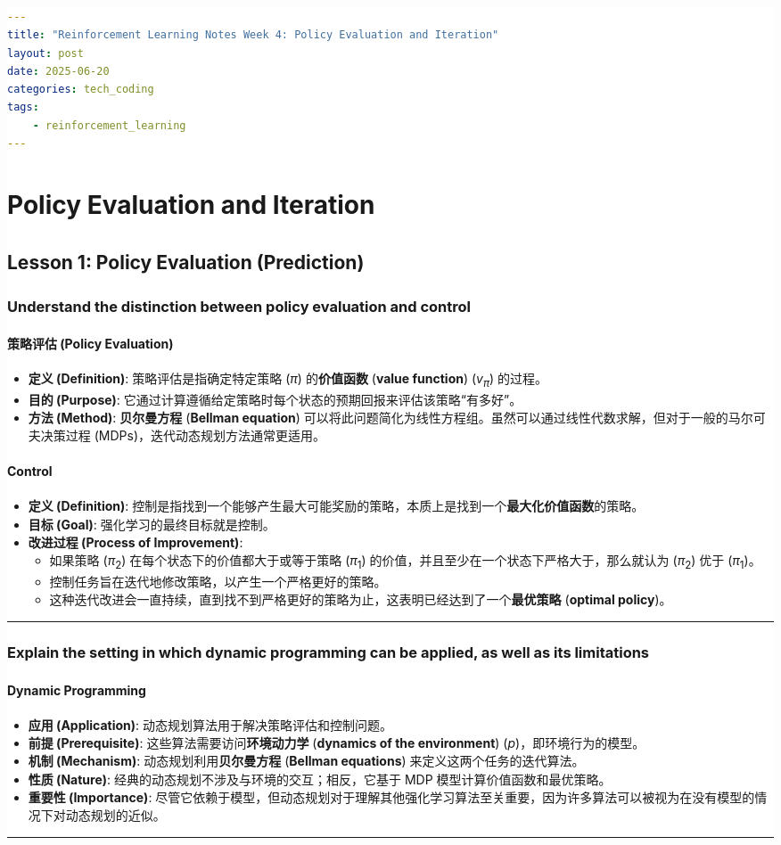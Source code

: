 ```yaml
---
title: "Reinforcement Learning Notes Week 4: Policy Evaluation and Iteration"
layout: post
date: 2025-06-20
categories: tech_coding
tags:
    - reinforcement_learning
---
```


# Policy Evaluation and Iteration


## Lesson 1: Policy Evaluation (Prediction)
 

### Understand the distinction between policy evaluation and control


#### 策略评估 (Policy Evaluation)

* **定义 (Definition)**: 策略评估是指确定特定策略 ($\pi$) 的**价值函数** (**value function**) ($v_\pi$) 的过程。
* **目的 (Purpose)**: 它通过计算遵循给定策略时每个状态的预期回报来评估该策略“有多好”。
* **方法 (Method)**: **贝尔曼方程** (**Bellman equation**) 可以将此问题简化为线性方程组。虽然可以通过线性代数求解，但对于一般的马尔可夫决策过程 (MDPs)，迭代动态规划方法通常更适用。

#### Control


* **定义 (Definition)**: 控制是指找到一个能够产生最大可能奖励的策略，本质上是找到一个**最大化价值函数**的策略。
* **目标 (Goal)**: 强化学习的最终目标就是控制。
* **改进过程 (Process of Improvement)**:
    * 如果策略 ($\pi_2$) 在每个状态下的价值都大于或等于策略 ($\pi_1$) 的价值，并且至少在一个状态下严格大于，那么就认为 ($\pi_2$) 优于 ($\pi_1$)。
    * 控制任务旨在迭代地修改策略，以产生一个严格更好的策略。
    * 这种迭代改进会一直持续，直到找不到严格更好的策略为止，这表明已经达到了一个**最优策略** (**optimal policy**)。

---

### Explain the setting in which dynamic programming can be applied, as well as its limitations
#### Dynamic Programming


* **应用 (Application)**: 动态规划算法用于解决策略评估和控制问题。
* **前提 (Prerequisite)**: 这些算法需要访问**环境动力学** (**dynamics of the environment**) ($p$)，即环境行为的模型。
* **机制 (Mechanism)**: 动态规划利用**贝尔曼方程** (**Bellman equations**) 来定义这两个任务的迭代算法。
* **性质 (Nature)**: 经典的动态规划不涉及与环境的交互；相反，它基于 MDP 模型计算价值函数和最优策略。
* **重要性 (Importance)**: 尽管它依赖于模型，但动态规划对于理解其他强化学习算法至关重要，因为许多算法可以被视为在没有模型的情况下对动态规划的近似。

---
